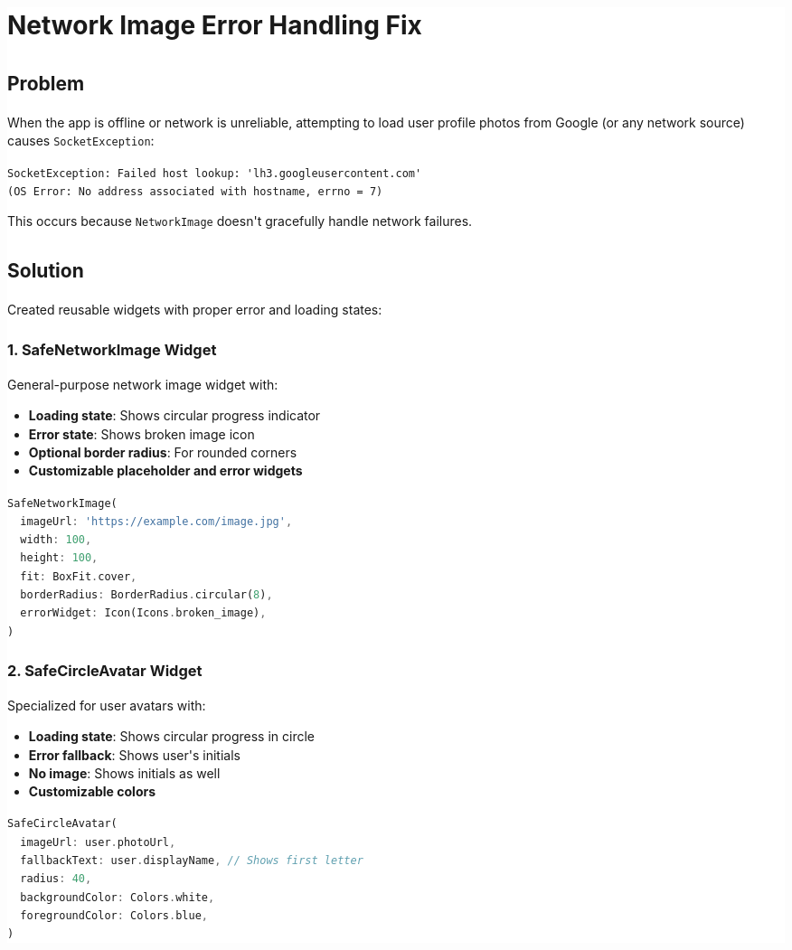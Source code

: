 # Network Image Error Handling Fix

## Problem
When the app is offline or network is unreliable, attempting to load user profile photos from Google (or any network source) causes `SocketException`:

```
SocketException: Failed host lookup: 'lh3.googleusercontent.com'
(OS Error: No address associated with hostname, errno = 7)
```

This occurs because `NetworkImage` doesn't gracefully handle network failures.

## Solution
Created reusable widgets with proper error and loading states:

### 1. SafeNetworkImage Widget
General-purpose network image widget with:
- **Loading state**: Shows circular progress indicator
- **Error state**: Shows broken image icon
- **Optional border radius**: For rounded corners
- **Customizable placeholder and error widgets**

```dart
SafeNetworkImage(
  imageUrl: 'https://example.com/image.jpg',
  width: 100,
  height: 100,
  fit: BoxFit.cover,
  borderRadius: BorderRadius.circular(8),
  errorWidget: Icon(Icons.broken_image),
)
```

### 2. SafeCircleAvatar Widget
Specialized for user avatars with:
- **Loading state**: Shows circular progress in circle
- **Error fallback**: Shows user's initials
- **No image**: Shows initials as well
- **Customizable colors**

```dart
SafeCircleAvatar(
  imageUrl: user.photoUrl,
  fallbackText: user.displayName, // Shows first letter
  radius: 40,
  backgroundColor: Colors.white,
  foregroundColor: Colors.blue,
)
```
